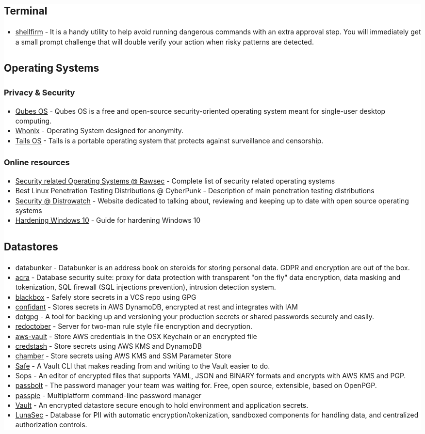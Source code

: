 ## Terminal

* [shellfirm](https://github.com/kaplanelad/shellfirm) - It is a handy utility to help avoid running dangerous commands with an extra approval step. You will immediately get a small prompt challenge that will double verify your action when risky patterns are detected.

## Operating Systems

### Privacy & Security

- [Qubes OS](https://www.qubes-os.org/) - Qubes OS is a free and open-source security-oriented operating system meant for single-user desktop computing.
- [Whonix](https://www.whonix.org) - Operating System designed for anonymity.
- [Tails OS](https://tails.boum.org/) - Tails is a portable operating system that protects against surveillance and censorship.

### Online resources

- [Security related Operating Systems @ Rawsec](https://inventory.raw.pm/operating_systems.html) - Complete list of security related operating systems
- [Best Linux Penetration Testing Distributions @ CyberPunk](https://www.cyberpunk.rs/category/pentest-linux-distros) - Description of main penetration testing distributions
- [Security @ Distrowatch](http://distrowatch.com/search.php?category=Security) - Website dedicated to talking about, reviewing and keeping up to date with open source operating systems
- [Hardening Windows 10](https://www.hardenwindows10forsecurity.com/) - Guide for hardening Windows 10

## Datastores

- [databunker](https://databunker.org/) - Databunker is an address book on steroids for storing personal data. GDPR and encryption are out of the box.
- [acra](https://github.com/cossacklabs/acra) - Database security suite: proxy for data protection with transparent "on the fly" data encryption, data masking and tokenization, SQL firewall (SQL injections prevention), intrusion detection system.
- [blackbox](https://github.com/StackExchange/blackbox) - Safely store secrets in a VCS repo using GPG
- [confidant](https://github.com/lyft/confidant) - Stores secrets in AWS DynamoDB, encrypted at rest and integrates with IAM
- [dotgpg](https://github.com/ConradIrwin/dotgpg) - A tool for backing up and versioning your production secrets or shared passwords securely and easily.
- [redoctober](https://github.com/cloudflare/redoctober) - Server for two-man rule style file encryption and decryption.
- [aws-vault](https://github.com/99designs/aws-vault) - Store AWS credentials in the OSX Keychain or an encrypted file
- [credstash](https://github.com/fugue/credstash) - Store secrets using AWS KMS and DynamoDB
- [chamber](https://github.com/segmentio/chamber) - Store secrets using AWS KMS and SSM Parameter Store
- [Safe](https://github.com/starkandwayne/safe) - A Vault CLI that makes reading from and writing to the Vault easier to do.
- [Sops](https://github.com/mozilla/sops) - An editor of encrypted files that supports YAML, JSON and BINARY formats and encrypts with AWS KMS and PGP.
- [passbolt](https://www.passbolt.com/) - The password manager your team was waiting for. Free, open source, extensible, based on OpenPGP.
- [passpie](https://github.com/marcwebbie/passpie) - Multiplatform command-line password manager
- [Vault](https://www.vaultproject.io/) - An encrypted datastore secure enough to hold environment and application secrets.
- [LunaSec](https://github.com/lunasec-io/lunasec) - Database for PII with automatic encryption/tokenization, sandboxed components for handling data, and centralized authorization controls.
